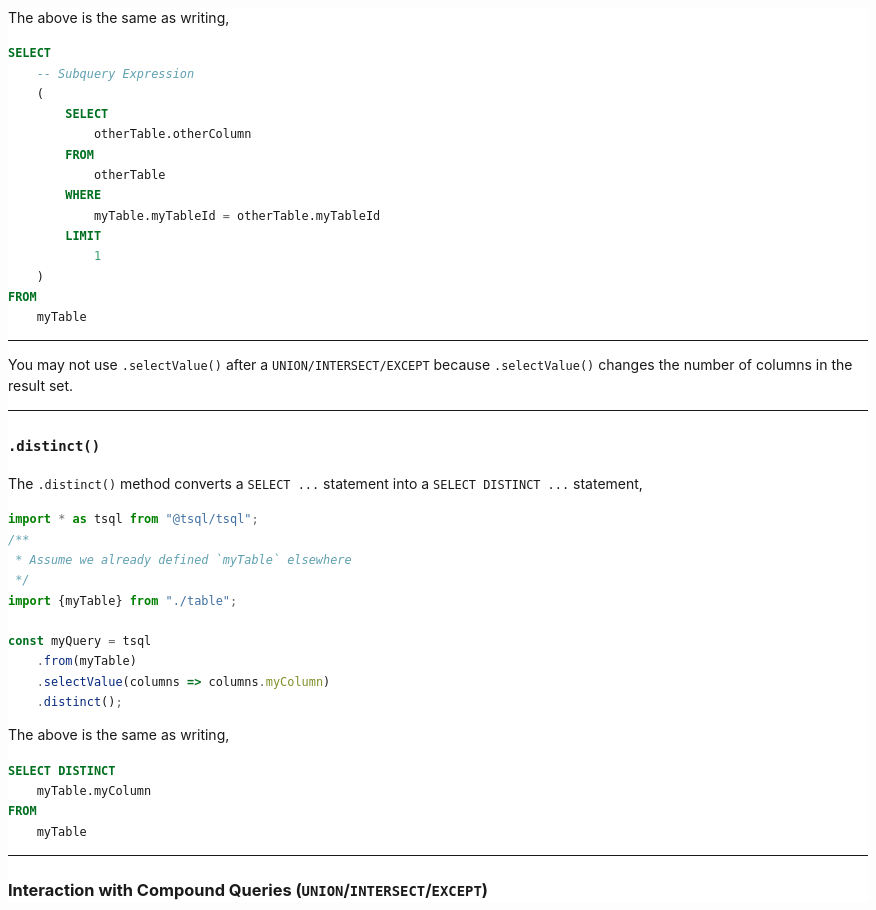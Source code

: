The above is the same as writing,
```sql
SELECT
    -- Subquery Expression
    (
        SELECT
            otherTable.otherColumn
        FROM
            otherTable
        WHERE
            myTable.myTableId = otherTable.myTableId
        LIMIT
            1
    )
FROM
    myTable
```

-----

You may not use `.selectValue()` after a `UNION/INTERSECT/EXCEPT` because `.selectValue()` changes the number of columns in the result set.

-----

### `.distinct()`

The `.distinct()` method converts a `SELECT ...` statement into a `SELECT DISTINCT ...` statement,
```ts
import * as tsql from "@tsql/tsql";
/**
 * Assume we already defined `myTable` elsewhere
 */
import {myTable} from "./table";

const myQuery = tsql
    .from(myTable)
    .selectValue(columns => columns.myColumn)
    .distinct();
```

The above is the same as writing,
```sql
SELECT DISTINCT
    myTable.myColumn
FROM
    myTable
```

-----

### Interaction with Compound Queries (`UNION`/`INTERSECT`/`EXCEPT`)
